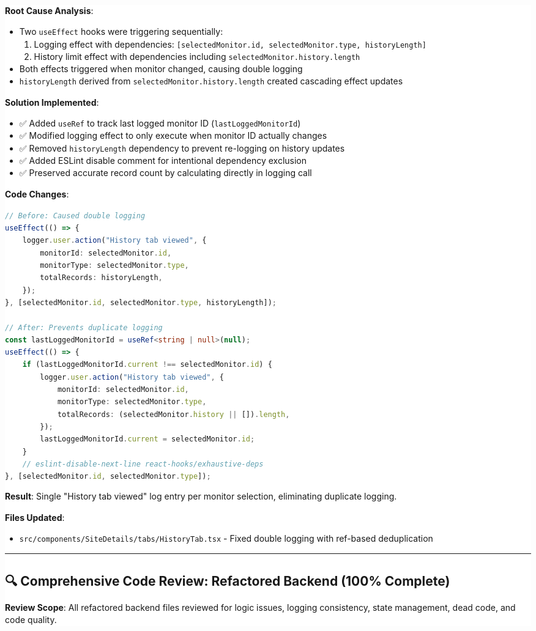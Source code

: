 **Root Cause Analysis**:
- Two `useEffect` hooks were triggering sequentially:
  1. Logging effect with dependencies: `[selectedMonitor.id, selectedMonitor.type, historyLength]`
  2. History limit effect with dependencies including `selectedMonitor.history.length`
- Both effects triggered when monitor changed, causing double logging
- `historyLength` derived from `selectedMonitor.history.length` created cascading effect updates

**Solution Implemented**:
- ✅ Added `useRef` to track last logged monitor ID (`lastLoggedMonitorId`)
- ✅ Modified logging effect to only execute when monitor ID actually changes
- ✅ Removed `historyLength` dependency to prevent re-logging on history updates
- ✅ Added ESLint disable comment for intentional dependency exclusion
- ✅ Preserved accurate record count by calculating directly in logging call

**Code Changes**:
```typescript
// Before: Caused double logging
useEffect(() => {
    logger.user.action("History tab viewed", {
        monitorId: selectedMonitor.id,
        monitorType: selectedMonitor.type,
        totalRecords: historyLength,
    });
}, [selectedMonitor.id, selectedMonitor.type, historyLength]);

// After: Prevents duplicate logging
const lastLoggedMonitorId = useRef<string | null>(null);
useEffect(() => {
    if (lastLoggedMonitorId.current !== selectedMonitor.id) {
        logger.user.action("History tab viewed", {
            monitorId: selectedMonitor.id,
            monitorType: selectedMonitor.type,
            totalRecords: (selectedMonitor.history || []).length,
        });
        lastLoggedMonitorId.current = selectedMonitor.id;
    }
    // eslint-disable-next-line react-hooks/exhaustive-deps
}, [selectedMonitor.id, selectedMonitor.type]);
```

**Result**: Single "History tab viewed" log entry per monitor selection, eliminating duplicate logging.

**Files Updated**:
- `src/components/SiteDetails/tabs/HistoryTab.tsx` - Fixed double logging with ref-based deduplication

---

## 🔍 **Comprehensive Code Review: Refactored Backend (100% Complete)**

**Review Scope**: All refactored backend files reviewed for logic issues, logging consistency, state management, dead code, and code quality.
